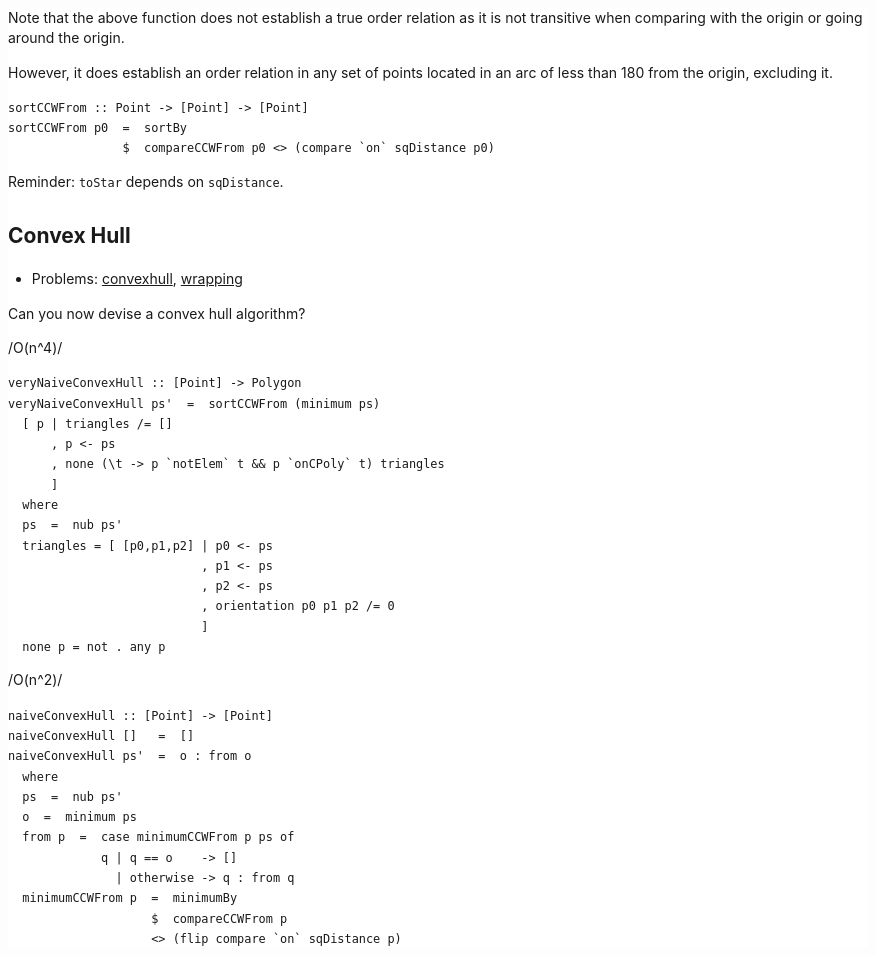 Note that the above function does not establish a true order relation as
it is not transitive when comparing with the origin or going around the
origin.

However, it does establish an order relation in any set of points
located in an arc of less than 180 from the origin, excluding it.

``` {.haskell .literate}
sortCCWFrom :: Point -> [Point] -> [Point]
sortCCWFrom p0  =  sortBy
                $  compareCCWFrom p0 <> (compare `on` sqDistance p0)
```

Reminder: `toStar` depends on `sqDistance`.

## Convex Hull

-   Problems: [convexhull](https://open.kattis.com/problems/convexhull),
    [wrapping](https://open.kattis.com/problems/wrapping)

Can you now devise a convex hull algorithm?

/O(n\^4)/

``` {.haskell .literate}
veryNaiveConvexHull :: [Point] -> Polygon
veryNaiveConvexHull ps'  =  sortCCWFrom (minimum ps)
  [ p | triangles /= []
      , p <- ps
      , none (\t -> p `notElem` t && p `onCPoly` t) triangles
      ]
  where
  ps  =  nub ps'
  triangles = [ [p0,p1,p2] | p0 <- ps
                           , p1 <- ps
                           , p2 <- ps
                           , orientation p0 p1 p2 /= 0
                           ]
  none p = not . any p
```

/O(n\^2)/

``` {.haskell .literate}
naiveConvexHull :: [Point] -> [Point]
naiveConvexHull []   =  []
naiveConvexHull ps'  =  o : from o
  where
  ps  =  nub ps'
  o  =  minimum ps
  from p  =  case minimumCCWFrom p ps of
             q | q == o    -> []
               | otherwise -> q : from q
  minimumCCWFrom p  =  minimumBy
                    $  compareCCWFrom p
                    <> (flip compare `on` sqDistance p)
```
